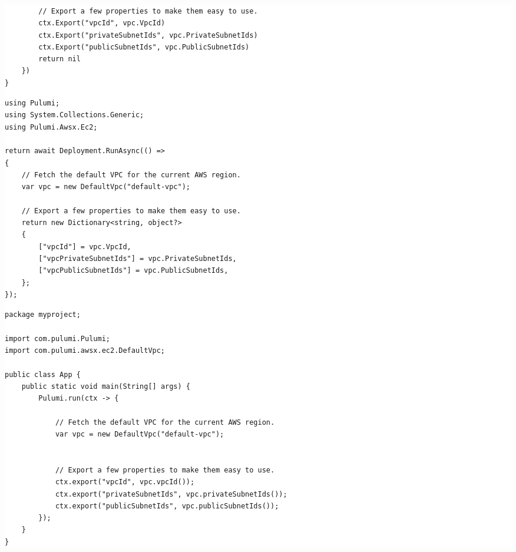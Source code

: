 ```
		// Export a few properties to make them easy to use.
		ctx.Export("vpcId", vpc.VpcId)
		ctx.Export("privateSubnetIds", vpc.PrivateSubnetIds)
		ctx.Export("publicSubnetIds", vpc.PublicSubnetIds)
		return nil
	})
}

```


```
﻿using Pulumi;
using System.Collections.Generic;
using Pulumi.Awsx.Ec2;

return await Deployment.RunAsync(() =>
{
    // Fetch the default VPC for the current AWS region.
    var vpc = new DefaultVpc("default-vpc");

    // Export a few properties to make them easy to use.
    return new Dictionary<string, object?>
    {
        ["vpcId"] = vpc.VpcId,
        ["vpcPrivateSubnetIds"] = vpc.PrivateSubnetIds,
        ["vpcPublicSubnetIds"] = vpc.PublicSubnetIds,
    };
});

```


```
package myproject;

import com.pulumi.Pulumi;
import com.pulumi.awsx.ec2.DefaultVpc;

public class App {
    public static void main(String[] args) {
        Pulumi.run(ctx -> {

            // Fetch the default VPC for the current AWS region.
            var vpc = new DefaultVpc("default-vpc");


            // Export a few properties to make them easy to use.
            ctx.export("vpcId", vpc.vpcId());
            ctx.export("privateSubnetIds", vpc.privateSubnetIds());
            ctx.export("publicSubnetIds", vpc.publicSubnetIds());
        });
    }
}

```
